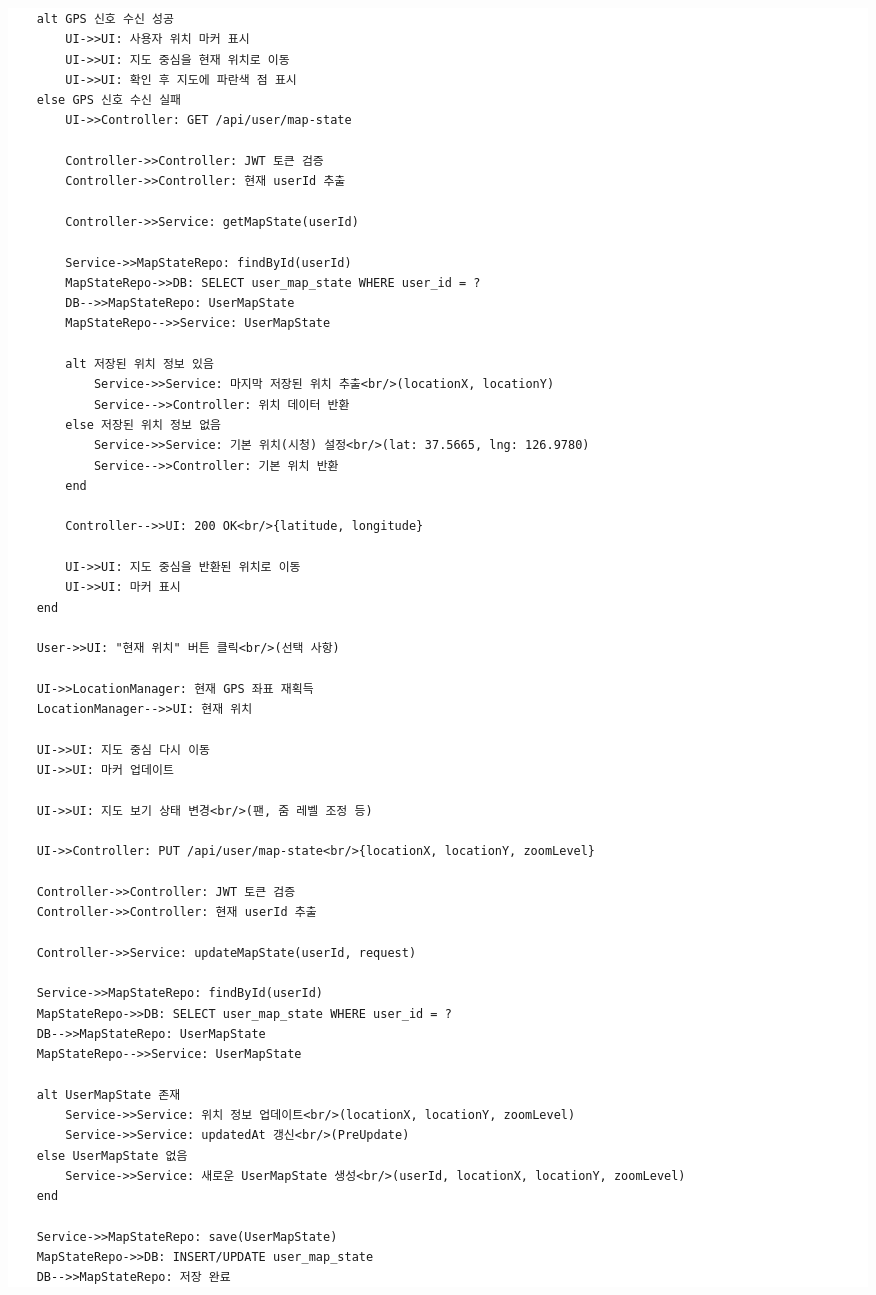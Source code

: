 ```mermaid
    alt GPS 신호 수신 성공
        UI->>UI: 사용자 위치 마커 표시
        UI->>UI: 지도 중심을 현재 위치로 이동
        UI->>UI: 확인 후 지도에 파란색 점 표시
    else GPS 신호 수신 실패
        UI->>Controller: GET /api/user/map-state
        
        Controller->>Controller: JWT 토큰 검증
        Controller->>Controller: 현재 userId 추출
        
        Controller->>Service: getMapState(userId)
        
        Service->>MapStateRepo: findById(userId)
        MapStateRepo->>DB: SELECT user_map_state WHERE user_id = ?
        DB-->>MapStateRepo: UserMapState
        MapStateRepo-->>Service: UserMapState
        
        alt 저장된 위치 정보 있음
            Service->>Service: 마지막 저장된 위치 추출<br/>(locationX, locationY)
            Service-->>Controller: 위치 데이터 반환
        else 저장된 위치 정보 없음
            Service->>Service: 기본 위치(시청) 설정<br/>(lat: 37.5665, lng: 126.9780)
            Service-->>Controller: 기본 위치 반환
        end
        
        Controller-->>UI: 200 OK<br/>{latitude, longitude}
        
        UI->>UI: 지도 중심을 반환된 위치로 이동
        UI->>UI: 마커 표시
    end
    
    User->>UI: "현재 위치" 버튼 클릭<br/>(선택 사항)
    
    UI->>LocationManager: 현재 GPS 좌표 재획득
    LocationManager-->>UI: 현재 위치
    
    UI->>UI: 지도 중심 다시 이동
    UI->>UI: 마커 업데이트
    
    UI->>UI: 지도 보기 상태 변경<br/>(팬, 줌 레벨 조정 등)
    
    UI->>Controller: PUT /api/user/map-state<br/>{locationX, locationY, zoomLevel}
    
    Controller->>Controller: JWT 토큰 검증
    Controller->>Controller: 현재 userId 추출
    
    Controller->>Service: updateMapState(userId, request)
    
    Service->>MapStateRepo: findById(userId)
    MapStateRepo->>DB: SELECT user_map_state WHERE user_id = ?
    DB-->>MapStateRepo: UserMapState
    MapStateRepo-->>Service: UserMapState
    
    alt UserMapState 존재
        Service->>Service: 위치 정보 업데이트<br/>(locationX, locationY, zoomLevel)
        Service->>Service: updatedAt 갱신<br/>(PreUpdate)
    else UserMapState 없음
        Service->>Service: 새로운 UserMapState 생성<br/>(userId, locationX, locationY, zoomLevel)
    end
    
    Service->>MapStateRepo: save(UserMapState)
    MapStateRepo->>DB: INSERT/UPDATE user_map_state
    DB-->>MapStateRepo: 저장 완료
```